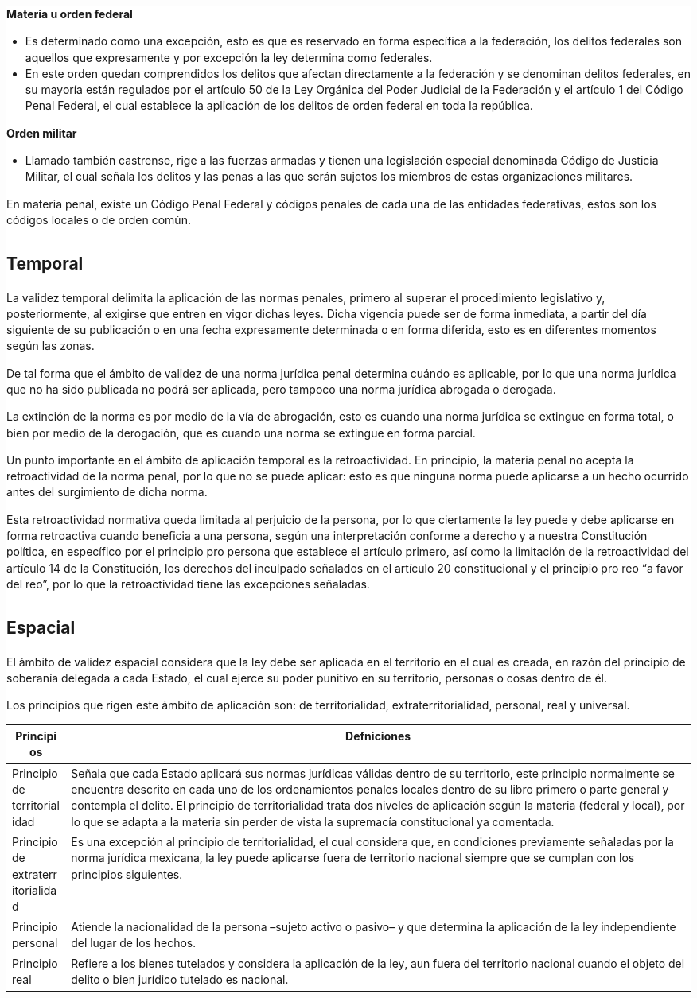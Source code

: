 **Materia u orden federal**
* Es determinado como una excepción, esto es que es reservado en forma específica a la federación, los delitos federales son aquellos que expresamente y por excepción la ley determina como federales.
* En este orden quedan comprendidos los delitos que afectan directamente a la federación y se denominan delitos federales, en su mayoría están regulados por el artículo 50 de la Ley Orgánica del Poder Judicial de la Federación y el artículo 1 del Código Penal Federal, el cual establece la aplicación de los delitos de orden federal en toda la república.

**Orden militar**
* Llamado también castrense, rige a las fuerzas armadas y tienen una legislación especial denominada Código de Justicia Militar, el cual señala los delitos y las penas a las que serán sujetos los miembros de estas organizaciones militares.

En materia penal, existe un Código Penal Federal y códigos penales de cada una de las entidades federativas, estos son los códigos locales o de orden común.

## Temporal

 

La validez temporal delimita la aplicación de las normas penales, primero al superar el procedimiento legislativo y, posteriormente, al exigirse que entren en vigor dichas leyes. Dicha vigencia puede ser de forma inmediata, a partir del día siguiente de su publicación o en una fecha expresamente determinada o en forma diferida, esto es en diferentes momentos según las zonas.

De tal forma que el ámbito de validez de una norma jurídica penal determina cuándo es aplicable, por lo que una norma jurídica que no ha sido publicada no podrá ser aplicada, pero tampoco una norma jurídica abrogada o derogada.

La extinción de la norma es por medio de la vía de abrogación, esto es cuando una norma jurídica se extingue en forma total, o bien por medio de la derogación, que es cuando una norma se extingue en forma parcial.

Un punto importante en el ámbito de aplicación temporal es la retroactividad. En principio, la materia penal no acepta la retroactividad de la norma penal, por lo que no se puede aplicar: esto es que ninguna norma puede aplicarse a un hecho ocurrido antes del surgimiento de dicha norma.

Esta retroactividad normativa queda limitada al perjuicio de la persona, por lo que ciertamente la ley puede y debe aplicarse en forma retroactiva cuando beneficia a una persona, según una interpretación conforme a derecho y a nuestra Constitución política, en específico por el principio pro persona que establece el artículo primero, así como la limitación de la retroactividad del artículo 14 de la Constitución, los derechos del inculpado señalados en el artículo 20 constitucional y el principio pro reo “a favor del reo”, por lo que la retroactividad tiene las excepciones señaladas.

## Espacial

 

El ámbito de validez espacial considera que la ley debe ser aplicada en el territorio en el cual es creada, en razón del principio de soberanía delegada a cada Estado, el cual ejerce su poder punitivo en su territorio, personas o cosas dentro de él.

Los principios que rigen este ámbito de aplicación son: de territorialidad, extraterritorialidad, personal, real y universal.

Principios | Defniciones
---| ---
Principio de territorialidad | Señala que cada Estado aplicará sus normas jurídicas válidas dentro de su territorio, este principio normalmente se encuentra descrito en cada uno de los ordenamientos penales locales dentro de su libro primero o parte general y contempla el delito. El principio de territorialidad trata dos niveles de aplicación según la materia (federal y local), por lo que se adapta a la materia sin perder de vista la supremacía constitucional ya comentada.
Principio de extraterritorialidad | Es una excepción al principio de territorialidad, el cual considera que, en condiciones previamente señaladas por la norma jurídica mexicana, la ley puede aplicarse fuera de territorio nacional siempre que se cumplan con los principios siguientes.
Principio personal | Atiende la nacionalidad de la persona –sujeto activo o pasivo– y que determina la aplicación de la ley independiente del lugar de los hechos.
Principio real | Refiere a los bienes tutelados y considera la aplicación de la ley, aun fuera del territorio nacional cuando el objeto del delito o bien jurídico tutelado es nacional.